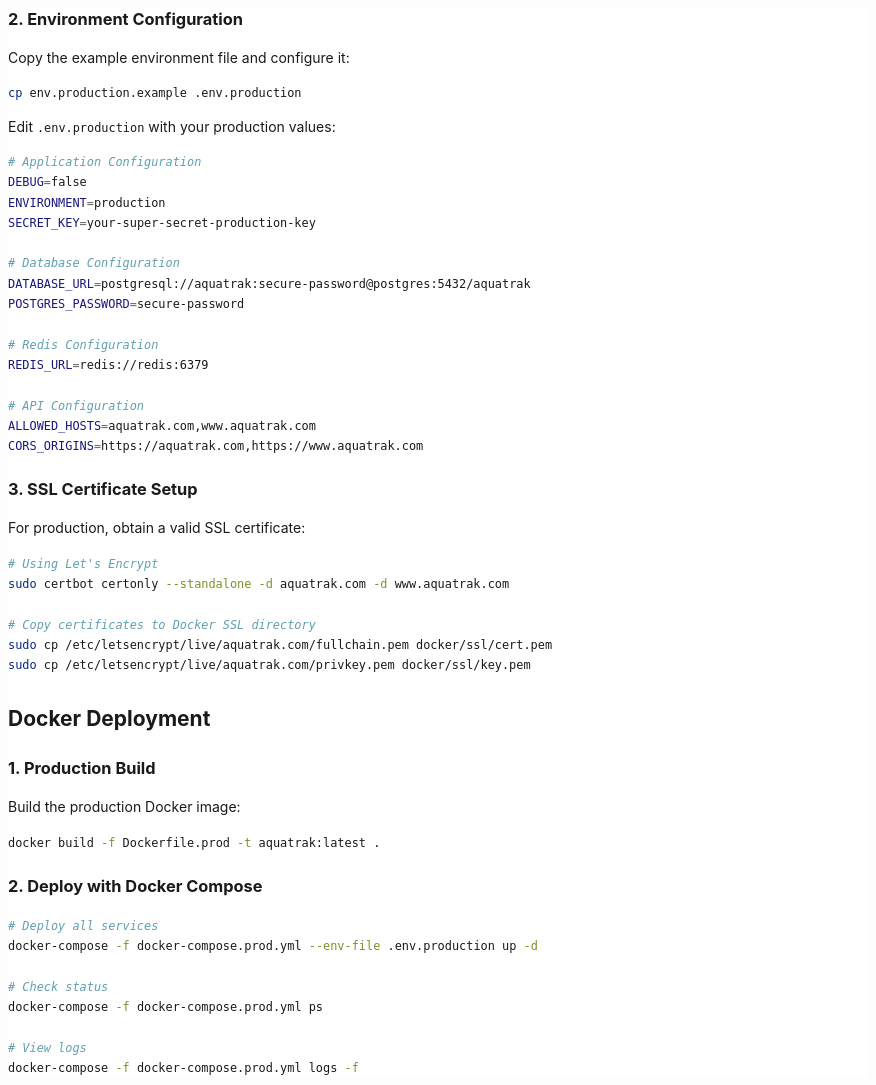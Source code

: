 ### 2. Environment Configuration

Copy the example environment file and configure it:

```bash
cp env.production.example .env.production
```

Edit `.env.production` with your production values:

```bash
# Application Configuration
DEBUG=false
ENVIRONMENT=production
SECRET_KEY=your-super-secret-production-key

# Database Configuration
DATABASE_URL=postgresql://aquatrak:secure-password@postgres:5432/aquatrak
POSTGRES_PASSWORD=secure-password

# Redis Configuration
REDIS_URL=redis://redis:6379

# API Configuration
ALLOWED_HOSTS=aquatrak.com,www.aquatrak.com
CORS_ORIGINS=https://aquatrak.com,https://www.aquatrak.com
```

### 3. SSL Certificate Setup

For production, obtain a valid SSL certificate:

```bash
# Using Let's Encrypt
sudo certbot certonly --standalone -d aquatrak.com -d www.aquatrak.com

# Copy certificates to Docker SSL directory
sudo cp /etc/letsencrypt/live/aquatrak.com/fullchain.pem docker/ssl/cert.pem
sudo cp /etc/letsencrypt/live/aquatrak.com/privkey.pem docker/ssl/key.pem
```

## Docker Deployment

### 1. Production Build

Build the production Docker image:

```bash
docker build -f Dockerfile.prod -t aquatrak:latest .
```

### 2. Deploy with Docker Compose

```bash
# Deploy all services
docker-compose -f docker-compose.prod.yml --env-file .env.production up -d

# Check status
docker-compose -f docker-compose.prod.yml ps

# View logs
docker-compose -f docker-compose.prod.yml logs -f
```
